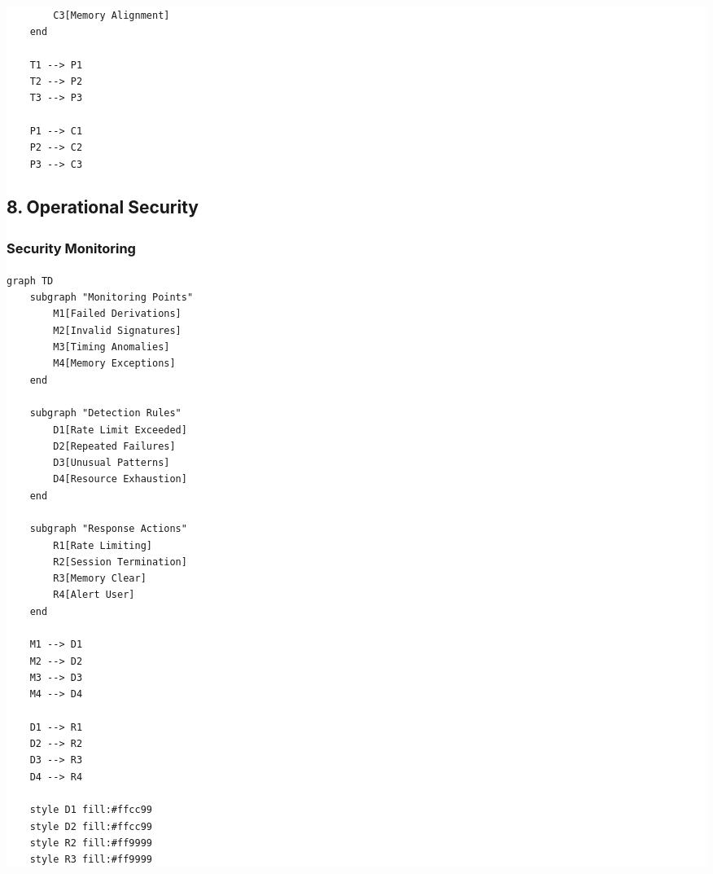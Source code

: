```mermaid
        C3[Memory Alignment]
    end
    
    T1 --> P1
    T2 --> P2
    T3 --> P3
    
    P1 --> C1
    P2 --> C2
    P3 --> C3
```

## 8. Operational Security

### Security Monitoring

```mermaid
graph TD
    subgraph "Monitoring Points"
        M1[Failed Derivations]
        M2[Invalid Signatures]
        M3[Timing Anomalies]
        M4[Memory Exceptions]
    end
    
    subgraph "Detection Rules"
        D1[Rate Limit Exceeded]
        D2[Repeated Failures]
        D3[Unusual Patterns]
        D4[Resource Exhaustion]
    end
    
    subgraph "Response Actions"
        R1[Rate Limiting]
        R2[Session Termination]
        R3[Memory Clear]
        R4[Alert User]
    end
    
    M1 --> D1
    M2 --> D2
    M3 --> D3
    M4 --> D4
    
    D1 --> R1
    D2 --> R2
    D3 --> R3
    D4 --> R4
    
    style D1 fill:#ffcc99
    style D2 fill:#ffcc99
    style R2 fill:#ff9999
    style R3 fill:#ff9999
```
